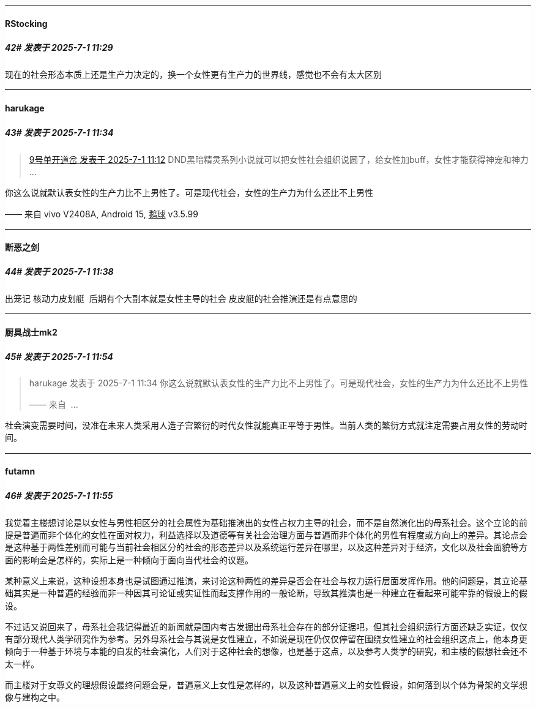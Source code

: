 *****

####  RStocking  
##### 42#       发表于 2025-7-1 11:29

现在的社会形态本质上还是生产力决定的，换一个女性更有生产力的世界线，感觉也不会有太大区别


*****

####  harukage  
##### 43#       发表于 2025-7-1 11:34

<blockquote><a href="httphttps://stage1st.com/2b/forum.php?mod=redirect&amp;goto=findpost&amp;pid=68027346&amp;ptid=2255310" target="_blank">9号单开道岔 发表于 2025-7-1 11:12</a>
DND黑暗精灵系列小说就可以把女性社会组织说圆了，给女性加buff，女性才能获得神宠和神力 ...</blockquote>
你这么说就默认表女性的生产力比不上男性了。可是现代社会，女性的生产力为什么还比不上男性

—— 来自 vivo V2408A, Android 15, [鹅球](https://www.pgyer.com/GcUxKd4w) v3.5.99


*****

####  断恶之剑  
##### 44#       发表于 2025-7-1 11:38

出笼记 核动力皮划艇  后期有个大副本就是女性主导的社会 皮皮艇的社会推演还是有点意思的


*****

####  厨具战士mk2  
##### 45#       发表于 2025-7-1 11:54

<blockquote>harukage 发表于 2025-7-1 11:34
你这么说就默认表女性的生产力比不上男性了。可是现代社会，女性的生产力为什么还比不上男性

—— 来自  ...</blockquote>
社会演变需要时间，没准在未来人类采用人造子宫繁衍的时代女性就能真正平等于男性。当前人类的繁衍方式就注定需要占用女性的劳动时间。

*****

####  futamn  
##### 46#       发表于 2025-7-1 11:55

我觉着主楼想讨论是以女性与男性相区分的社会属性为基础推演出的女性占权力主导的社会，而不是自然演化出的母系社会。这个立论的前提是普遍而非个体化的女性在面对权力，利益选择以及道德等有关社会治理方面与普遍而非个体化的男性有程度或方向上的差异。其论点会是这种基于两性差别而可能与当前社会相区分的社会的形态差异以及系统运行差异在哪里，以及这种差异对于经济，文化以及社会面貌等方面的影响会是怎样的，实际上是一种倾向于面向当代社会的议题。

某种意义上来说，这种设想本身也是试图通过推演，来讨论这种两性的差异是否会在社会与权力运行层面发挥作用。他的问题是，其立论基础其实是一种普遍的经验而非一种因其可论证或实证性而起支撑作用的一般论断，导致其推演也是一种建立在看起来可能牢靠的假设上的假设。

不过话又说回来了，母系社会我记得最近的新闻就是国内考古发掘出母系社会存在的部分证据吧，但其社会组织运行方面还缺乏实证，仅仅有部分现代人类学研究作为参考。另外母系社会与其说是女性建立，不如说是现在仍仅仅停留在围绕女性建立的社会组织这点上，他本身更倾向于一种基于环境与本能的自发的社会演化，人们对于这种社会的想像，也是基于这点，以及参考人类学的研究，和主楼的假想社会还不太一样。

而主楼对于女尊文的理想假设最终问题会是，普遍意义上女性是怎样的，以及这种普遍意义上的女性假设，如何落到以个体为骨架的文学想像与建构之中。
